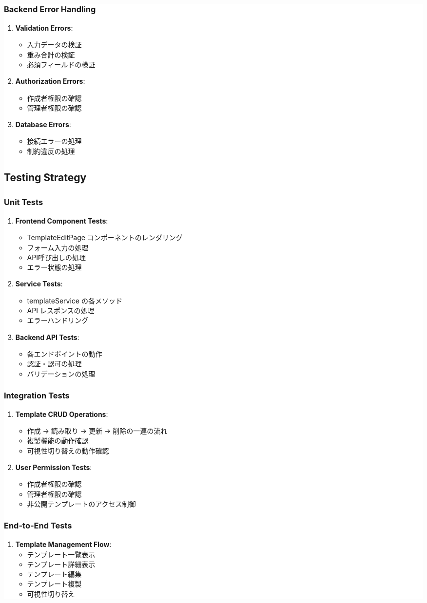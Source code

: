 ### Backend Error Handling

1. **Validation Errors**:
   - 入力データの検証
   - 重み合計の検証
   - 必須フィールドの検証

2. **Authorization Errors**:
   - 作成者権限の確認
   - 管理者権限の確認

3. **Database Errors**:
   - 接続エラーの処理
   - 制約違反の処理

## Testing Strategy

### Unit Tests

1. **Frontend Component Tests**:
   - TemplateEditPage コンポーネントのレンダリング
   - フォーム入力の処理
   - API呼び出しの処理
   - エラー状態の処理

2. **Service Tests**:
   - templateService の各メソッド
   - API レスポンスの処理
   - エラーハンドリング

3. **Backend API Tests**:
   - 各エンドポイントの動作
   - 認証・認可の処理
   - バリデーションの処理

### Integration Tests

1. **Template CRUD Operations**:
   - 作成 → 読み取り → 更新 → 削除の一連の流れ
   - 複製機能の動作確認
   - 可視性切り替えの動作確認

2. **User Permission Tests**:
   - 作成者権限の確認
   - 管理者権限の確認
   - 非公開テンプレートのアクセス制御

### End-to-End Tests

1. **Template Management Flow**:
   - テンプレート一覧表示
   - テンプレート詳細表示
   - テンプレート編集
   - テンプレート複製
   - 可視性切り替え
